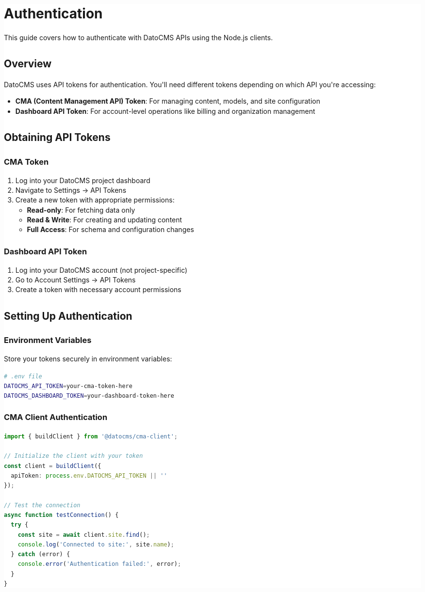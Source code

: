 # Authentication

This guide covers how to authenticate with DatoCMS APIs using the Node.js clients.

## Overview

DatoCMS uses API tokens for authentication. You'll need different tokens depending on which API you're accessing:

- **CMA (Content Management API) Token**: For managing content, models, and site configuration
- **Dashboard API Token**: For account-level operations like billing and organization management

## Obtaining API Tokens

### CMA Token

1. Log into your DatoCMS project dashboard
2. Navigate to Settings → API Tokens
3. Create a new token with appropriate permissions:
   - **Read-only**: For fetching data only
   - **Read & Write**: For creating and updating content
   - **Full Access**: For schema and configuration changes

### Dashboard API Token

1. Log into your DatoCMS account (not project-specific)
2. Go to Account Settings → API Tokens
3. Create a token with necessary account permissions

## Setting Up Authentication

### Environment Variables

Store your tokens securely in environment variables:

```bash
# .env file
DATOCMS_API_TOKEN=your-cma-token-here
DATOCMS_DASHBOARD_TOKEN=your-dashboard-token-here
```

### CMA Client Authentication

```typescript
import { buildClient } from '@datocms/cma-client';

// Initialize the client with your token
const client = buildClient({
  apiToken: process.env.DATOCMS_API_TOKEN || ''
});

// Test the connection
async function testConnection() {
  try {
    const site = await client.site.find();
    console.log('Connected to site:', site.name);
  } catch (error) {
    console.error('Authentication failed:', error);
  }
}
```
